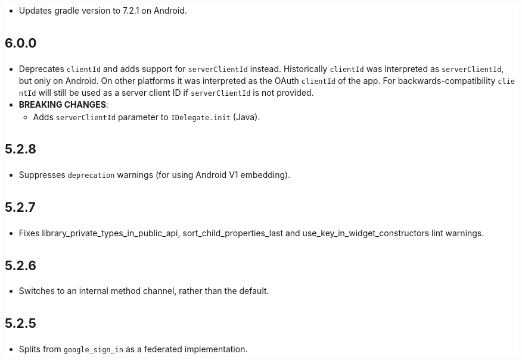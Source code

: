 * Updates gradle version to 7.2.1 on Android.

## 6.0.0

* Deprecates `clientId` and adds support for `serverClientId` instead.
  Historically `clientId` was interpreted as `serverClientId`, but only on Android. On
  other platforms it was interpreted as the OAuth `clientId` of the app. For backwards-compatibility
  `clientId` will still be used as a server client ID if `serverClientId` is not provided.
* **BREAKING CHANGES**:
  * Adds `serverClientId` parameter to `IDelegate.init` (Java).

## 5.2.8

* Suppresses `deprecation` warnings (for using Android V1 embedding).

## 5.2.7

* Fixes library_private_types_in_public_api, sort_child_properties_last and use_key_in_widget_constructors
  lint warnings.

## 5.2.6

* Switches to an internal method channel, rather than the default.

## 5.2.5

* Splits from `google_sign_in` as a federated implementation.
